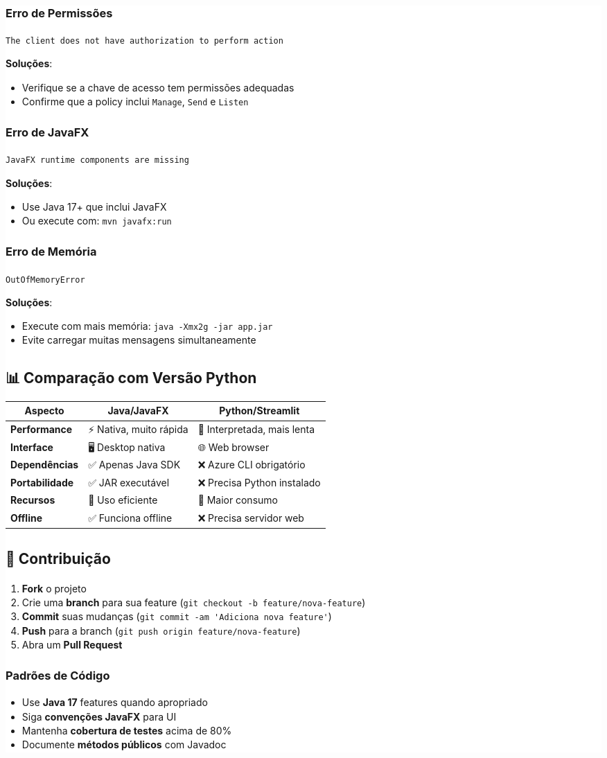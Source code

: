 ### **Erro de Permissões**
```
The client does not have authorization to perform action
```
**Soluções**:
- Verifique se a chave de acesso tem permissões adequadas
- Confirme que a policy inclui `Manage`, `Send` e `Listen`

### **Erro de JavaFX**
```
JavaFX runtime components are missing
```
**Soluções**:
- Use Java 17+ que inclui JavaFX
- Ou execute com: `mvn javafx:run`

### **Erro de Memória**
```
OutOfMemoryError
```
**Soluções**:
- Execute com mais memória: `java -Xmx2g -jar app.jar`
- Evite carregar muitas mensagens simultaneamente

## 📊 Comparação com Versão Python

| Aspecto | Java/JavaFX | Python/Streamlit |
|---------|-------------|------------------|
| **Performance** | ⚡ Nativa, muito rápida | 🐌 Interpretada, mais lenta |
| **Interface** | 🖥️ Desktop nativa | 🌐 Web browser |
| **Dependências** | ✅ Apenas Java SDK | ❌ Azure CLI obrigatório |
| **Portabilidade** | ✅ JAR executável | ❌ Precisa Python instalado |
| **Recursos** | 💪 Uso eficiente | 🔋 Maior consumo |
| **Offline** | ✅ Funciona offline | ❌ Precisa servidor web |

## 🤝 Contribuição

1. **Fork** o projeto
2. Crie uma **branch** para sua feature (`git checkout -b feature/nova-feature`)
3. **Commit** suas mudanças (`git commit -am 'Adiciona nova feature'`)
4. **Push** para a branch (`git push origin feature/nova-feature`)
5. Abra um **Pull Request**

### **Padrões de Código**
- Use **Java 17** features quando apropriado
- Siga **convenções JavaFX** para UI
- Mantenha **cobertura de testes** acima de 80%
- Documente **métodos públicos** com Javadoc
